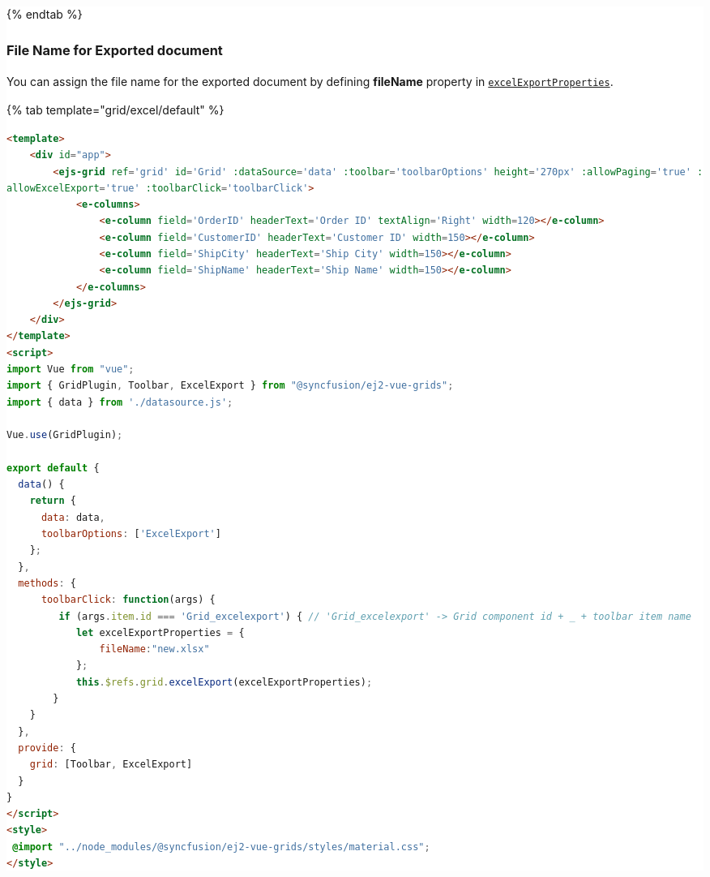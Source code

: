 {% endtab %}

### File Name for Exported document

You can assign the file name for the exported document by defining **fileName** property in [`excelExportProperties`](../api/grid/excelExportProperties/).

{% tab template="grid/excel/default" %}

```html
<template>
    <div id="app">
        <ejs-grid ref='grid' id='Grid' :dataSource='data' :toolbar='toolbarOptions' height='270px' :allowPaging='true' :allowExcelExport='true' :toolbarClick='toolbarClick'>
            <e-columns>
                <e-column field='OrderID' headerText='Order ID' textAlign='Right' width=120></e-column>
                <e-column field='CustomerID' headerText='Customer ID' width=150></e-column>
                <e-column field='ShipCity' headerText='Ship City' width=150></e-column>
                <e-column field='ShipName' headerText='Ship Name' width=150></e-column>
            </e-columns>
        </ejs-grid>
    </div>
</template>
<script>
import Vue from "vue";
import { GridPlugin, Toolbar, ExcelExport } from "@syncfusion/ej2-vue-grids";
import { data } from './datasource.js';

Vue.use(GridPlugin);

export default {
  data() {
    return {
      data: data,
      toolbarOptions: ['ExcelExport']
    };
  },
  methods: {
      toolbarClick: function(args) {
         if (args.item.id === 'Grid_excelexport') { // 'Grid_excelexport' -> Grid component id + _ + toolbar item name
            let excelExportProperties = {
                fileName:"new.xlsx"
            };
            this.$refs.grid.excelExport(excelExportProperties);
        }
    }
  },
  provide: {
    grid: [Toolbar, ExcelExport]
  }
}
</script>
<style>
 @import "../node_modules/@syncfusion/ej2-vue-grids/styles/material.css";
</style>

```
